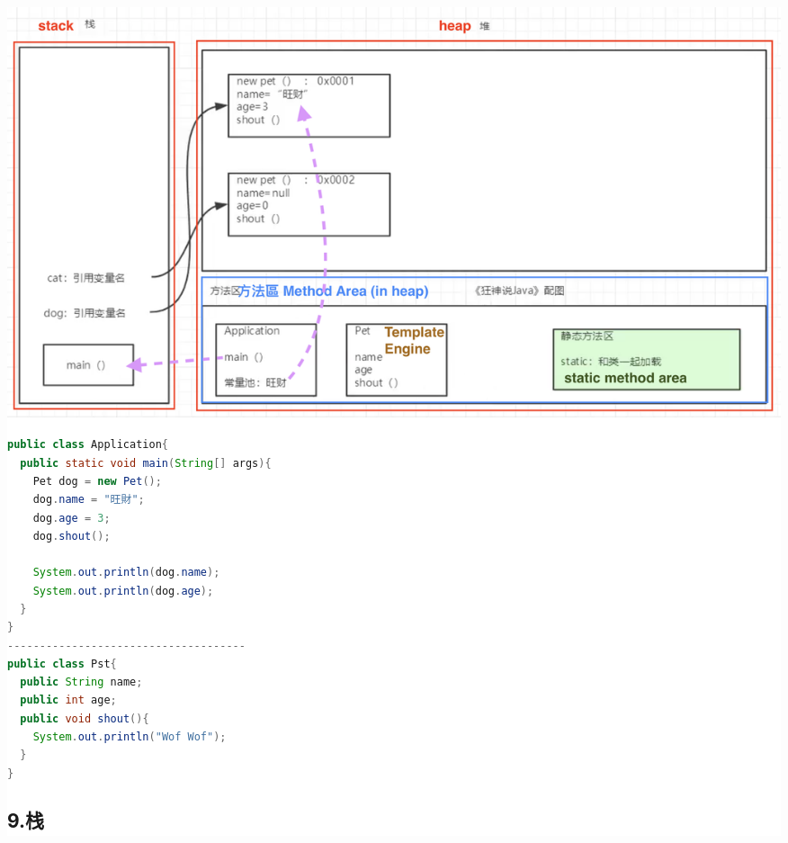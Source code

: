 <img src="./JVM_K/JVM_K_11.png" alt="JVM_K_11"  />

```java
public class Application{
  public static void main(String[] args){
    Pet dog = new Pet();
    dog.name = "旺財";
    dog.age = 3;
    dog.shout();
    
    System.out.println(dog.name);
    System.out.println(dog.age);
  }
}
-------------------------------------
public class Pst{
  public String name;
  public int age;
  public void shout(){
    System.out.println("Wof Wof");
  }
}
```

## 9.栈
